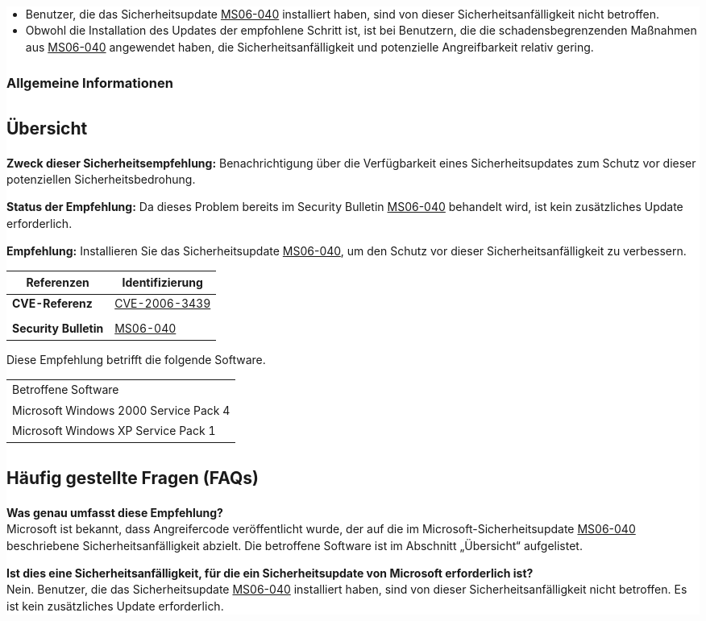 -   Benutzer, die das Sicherheitsupdate [MS06-040](https://www.microsoft.com/germany/technet/sicherheit/bulletins/ms06-040.mspx) installiert haben, sind von dieser Sicherheitsanfälligkeit nicht betroffen.
-   Obwohl die Installation des Updates der empfohlene Schritt ist, ist bei Benutzern, die die schadensbegrenzenden Maßnahmen aus [MS06-040](https://www.microsoft.com/germany/technet/sicherheit/bulletins/ms06-040.mspx) angewendet haben, die Sicherheitsanfälligkeit und potenzielle Angreifbarkeit relativ gering.

### Allgemeine Informationen

Übersicht
---------

**Zweck dieser Sicherheitsempfehlung:** Benachrichtigung über die Verfügbarkeit eines Sicherheitsupdates zum Schutz vor dieser potenziellen Sicherheitsbedrohung.

**Status der Empfehlung:** Da dieses Problem bereits im Security Bulletin [MS06-040](https://www.microsoft.com/germany/technet/sicherheit/bulletins/ms06-040.mspx) behandelt wird, ist kein zusätzliches Update erforderlich.

**Empfehlung:** Installieren Sie das Sicherheitsupdate [MS06-040](https://www.microsoft.com/germany/technet/sicherheit/bulletins/ms06-040.mspx), um den Schutz vor dieser Sicherheitsanfälligkeit zu verbessern.

| Referenzen            | Identifizierung                                                                         |
|-----------------------|-----------------------------------------------------------------------------------------|
| **CVE-Referenz**      | [CVE-2006-3439](https://www.cve.mitre.org/cgi-bin/cvename.cgi?name=cve-2006-3439)        |
|                       |                                                                                         |
| **Security Bulletin** | [MS06-040](https://www.microsoft.com/germany/technet/sicherheit/bulletins/ms06-040.mspx) |

Diese Empfehlung betrifft die folgende Software.

|                                       |
|---------------------------------------|
| Betroffene Software                   |
| Microsoft Windows 2000 Service Pack 4 |
| Microsoft Windows XP Service Pack 1   |

Häufig gestellte Fragen (FAQs)
------------------------------

**Was genau umfasst diese Empfehlung?**  
Microsoft ist bekannt, dass Angreifercode veröffentlicht wurde, der auf die im Microsoft-Sicherheitsupdate [MS06-040](https://www.microsoft.com/germany/technet/sicherheit/bulletins/ms06-040.mspx) beschriebene Sicherheitsanfälligkeit abzielt. Die betroffene Software ist im Abschnitt „Übersicht“ aufgelistet.

**Ist dies eine Sicherheitsanfälligkeit, für die ein Sicherheitsupdate von Microsoft erforderlich ist?**  
Nein. Benutzer, die das Sicherheitsupdate [MS06-040](https://www.microsoft.com/germany/technet/sicherheit/bulletins/ms06-040.mspx) installiert haben, sind von dieser Sicherheitsanfälligkeit nicht betroffen. Es ist kein zusätzliches Update erforderlich.
